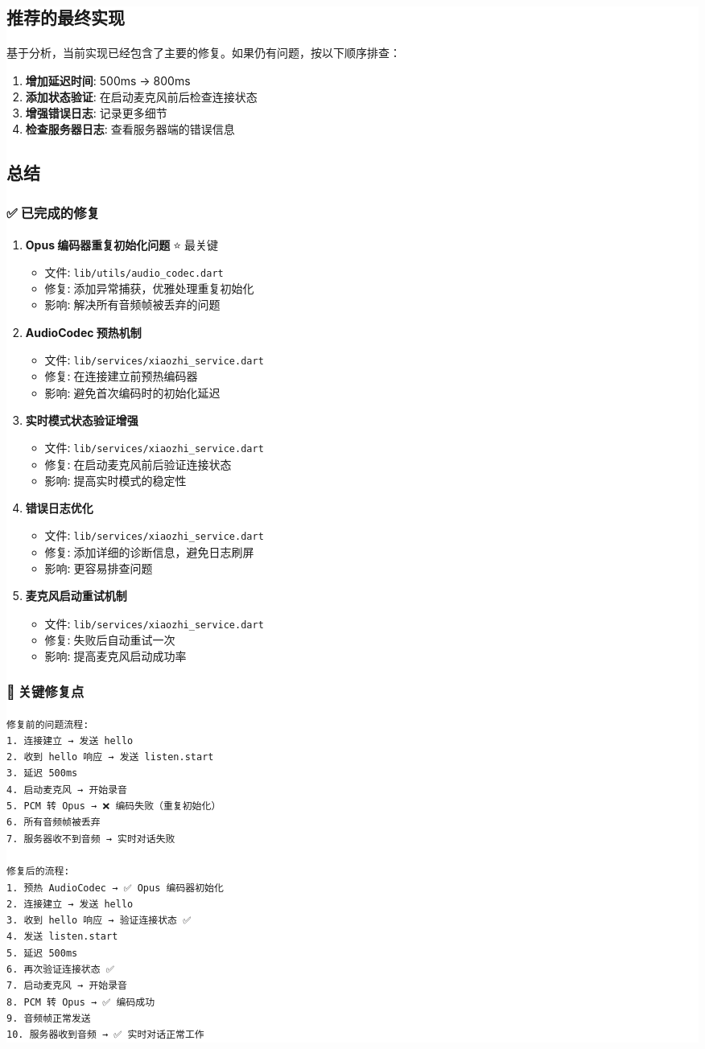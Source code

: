 ## 推荐的最终实现

基于分析，当前实现已经包含了主要的修复。如果仍有问题，按以下顺序排查：

1. **增加延迟时间**: 500ms -> 800ms
2. **添加状态验证**: 在启动麦克风前后检查连接状态
3. **增强错误日志**: 记录更多细节
4. **检查服务器日志**: 查看服务器端的错误信息

## 总结

### ✅ 已完成的修复

1. **Opus 编码器重复初始化问题** ⭐ 最关键
   - 文件: `lib/utils/audio_codec.dart`
   - 修复: 添加异常捕获，优雅处理重复初始化
   - 影响: 解决所有音频帧被丢弃的问题

2. **AudioCodec 预热机制**
   - 文件: `lib/services/xiaozhi_service.dart`
   - 修复: 在连接建立前预热编码器
   - 影响: 避免首次编码时的初始化延迟

3. **实时模式状态验证增强**
   - 文件: `lib/services/xiaozhi_service.dart`
   - 修复: 在启动麦克风前后验证连接状态
   - 影响: 提高实时模式的稳定性

4. **错误日志优化**
   - 文件: `lib/services/xiaozhi_service.dart`
   - 修复: 添加详细的诊断信息，避免日志刷屏
   - 影响: 更容易排查问题

5. **麦克风启动重试机制**
   - 文件: `lib/services/xiaozhi_service.dart`
   - 修复: 失败后自动重试一次
   - 影响: 提高麦克风启动成功率

### 🎯 关键修复点

```
修复前的问题流程:
1. 连接建立 → 发送 hello
2. 收到 hello 响应 → 发送 listen.start
3. 延迟 500ms
4. 启动麦克风 → 开始录音
5. PCM 转 Opus → ❌ 编码失败（重复初始化）
6. 所有音频帧被丢弃
7. 服务器收不到音频 → 实时对话失败

修复后的流程:
1. 预热 AudioCodec → ✅ Opus 编码器初始化
2. 连接建立 → 发送 hello
3. 收到 hello 响应 → 验证连接状态 ✅
4. 发送 listen.start
5. 延迟 500ms
6. 再次验证连接状态 ✅
7. 启动麦克风 → 开始录音
8. PCM 转 Opus → ✅ 编码成功
9. 音频帧正常发送
10. 服务器收到音频 → ✅ 实时对话正常工作
```
